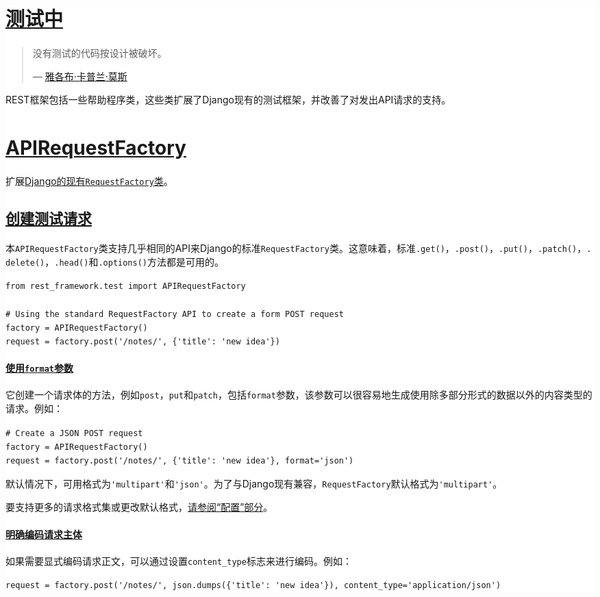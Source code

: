 # [测试中](https://www.django-rest-framework.org/api-guide/testing/#testing)

> 没有测试的代码按设计被破坏。
>
> — [雅各布·卡普兰·莫斯](https://jacobian.org/writing/django-apps-with-buildout/#s-create-a-test-wrapper)

REST框架包括一些帮助程序类，这些类扩展了Django现有的测试框架，并改善了对发出API请求的支持。

# [APIRequestFactory](https://www.django-rest-framework.org/api-guide/testing/#apirequestfactory)

扩展[Django的现有`RequestFactory`类](https://docs.djangoproject.com/en/stable/topics/testing/advanced/#django.test.client.RequestFactory)。

## [创建测试请求](https://www.django-rest-framework.org/api-guide/testing/#creating-test-requests)

本`APIRequestFactory`类支持几乎相同的API来Django的标准`RequestFactory`类。这意味着，标准`.get()`，`.post()`，`.put()`，`.patch()`，`.delete()`，`.head()`和`.options()`方法都是可用的。

```
from rest_framework.test import APIRequestFactory

# Using the standard RequestFactory API to create a form POST request
factory = APIRequestFactory()
request = factory.post('/notes/', {'title': 'new idea'})
```

#### [使用`format`参数](https://www.django-rest-framework.org/api-guide/testing/#using-the-format-argument)

它创建一个请求体的方法，例如`post`，`put`和`patch`，包括`format`参数，该参数可以很容易地生成使用除多部分形式的数据以外的内容类型的请求。例如：

```
# Create a JSON POST request
factory = APIRequestFactory()
request = factory.post('/notes/', {'title': 'new idea'}, format='json')
```

默认情况下，可用格式为`'multipart'`和`'json'`。为了与Django现有兼容，`RequestFactory`默认格式为`'multipart'`。

要支持更多的请求格式集或更改默认格式，[请参阅“配置”部分](https://www.django-rest-framework.org/api-guide/testing/#configuration)。

#### [明确编码请求主体](https://www.django-rest-framework.org/api-guide/testing/#explicitly-encoding-the-request-body)

如果需要显式编码请求正文，可以通过设置`content_type`标志来进行编码。例如：

```
request = factory.post('/notes/', json.dumps({'title': 'new idea'}), content_type='application/json')
```
